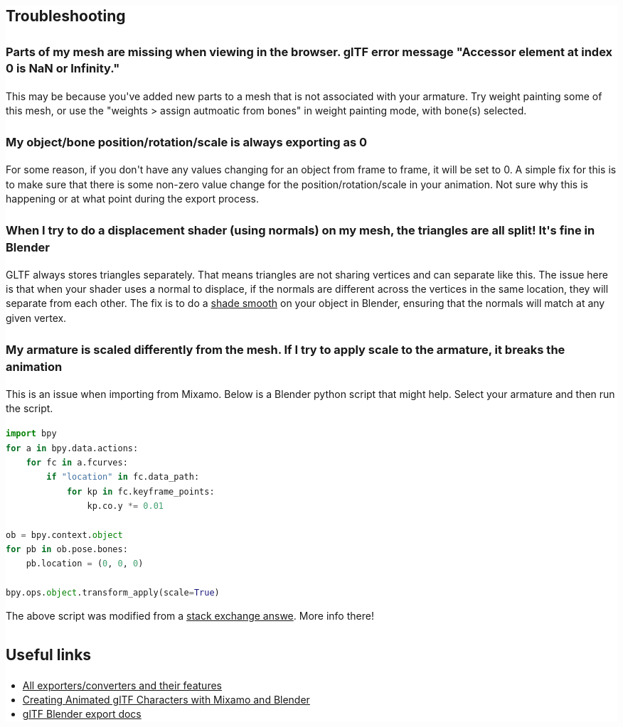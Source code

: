 ## Troubleshooting

### Parts of my mesh are missing when viewing in the browser. glTF error message "Accessor element at index 0 is NaN or Infinity."
This may be because you've added new parts to a mesh that is not associated with your armature. Try weight painting some of this mesh, or use the "weights > assign autmoatic from bones" in weight painting mode, with bone(s) selected.

### My object/bone position/rotation/scale is always exporting as 0
For some reason, if you don't have any values changing for an object from frame to frame, it will be set to 0. A simple fix for this is to make sure that there is some non-zero value change for the position/rotation/scale in your animation. Not sure why this is happening or at what point during the export process.

### When I try to do a displacement shader (using normals) on my mesh, the triangles are all split! It's fine in Blender
GLTF always stores triangles separately. That means triangles are not sharing vertices and can separate like this. The issue here is that when your shader uses a normal to displace, if the normals are different across the vertices in the same location, they will separate from each other. The fix is to do a [shade smooth](https://docs.blender.org/manual/en/2.91/scene_layout/object/editing/shading.html) on your object in Blender, ensuring that the normals will match at any given vertex.

### My armature is scaled differently from the mesh. If I try to apply scale to the armature, it breaks the animation
This is an issue when importing from Mixamo. Below is a Blender python script that might help. Select your armature and then run the script.

```python
import bpy
for a in bpy.data.actions:
    for fc in a.fcurves:
        if "location" in fc.data_path:
            for kp in fc.keyframe_points:
                kp.co.y *= 0.01

ob = bpy.context.object
for pb in ob.pose.bones:
    pb.location = (0, 0, 0)

bpy.ops.object.transform_apply(scale=True)
```

The above script was modified from a [stack exchange answe](
https://blender.stackexchange.com/questions/143196/apply-scale-to-armature-works-on-rest-position-but-breaks-poses). More info there!

## Useful links
- [All exporters/converters and their features](https://github.com/KhronosGroup/glTF/issues/1271)
- [Creating Animated glTF Characters with Mixamo and Blender](https://www.donmccurdy.com/2017/11/06/creating-animated-gltf-characters-with-mixamo-and-blender/)
- [glTF Blender export docs](https://docs.blender.org/manual/en/2.80/addons/io_scene_gltf2.html)
